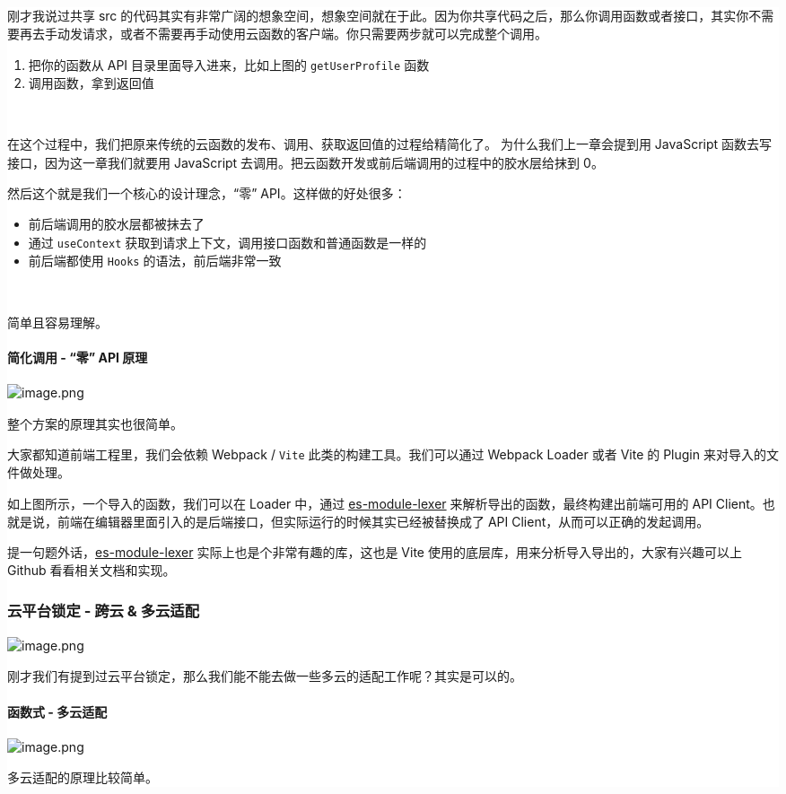 刚才我说过共享 src 的代码其实有非常广阔的想象空间，想象空间就在于此。因为你共享代码之后，那么你调用函数或者接口，其实你不需要再去手动发请求，或者不需要再手动使用云函数的客户端。你只需要两步就可以完成整个调用。
​


1. 把你的函数从 API 目录里面导入进来，比如上图的 `getUserProfile` 函数
1. 调用函数，拿到返回值

​

在这个过程中，我们把原来传统的云函数的发布、调用、获取返回值的过程给精简化了。
为什么我们上一章会提到用 JavaScript 函数去写接口，因为这一章我们就要用 JavaScript 去调用。把云函数开发或前后端调用的过程中的胶水层给抹到 0。
​

然后这个就是我们一个核心的设计理念，“零” API。这样做的好处很多：

- 前后端调用的胶水层都被抹去了
- 通过  `useContext` 获取到请求上下文，调用接口函数和普通函数是一样的
- 前后端都使用 `Hooks` 的语法，前后端非常一致

​

简单且容易理解。
​

#### 简化调用 - “零” API 原理
![image.png](https://cdn.nlark.com/yuque/0/2022/png/98602/1641439149042-739f5588-a2c2-4509-a5fd-91ddca951a6c.png#clientId=uf3597841-7d38-4&crop=0&crop=0&crop=1&crop=1&from=paste&height=1080&id=ube3ccd29&margin=%5Bobject%20Object%5D&name=image.png&originHeight=1080&originWidth=1920&originalType=binary&ratio=1&rotation=0&showTitle=false&size=378244&status=done&style=none&taskId=u6e561f43-3188-4da9-bd85-3ecf8803ad6&title=&width=1920)


整个方案的原理其实也很简单。
​

大家都知道前端工程里，我们会依赖 Webpack / `Vite` 此类的构建工具。我们可以通过 Webpack Loader 或者 Vite 的 Plugin 来对导入的文件做处理。
​

如上图所示，一个导入的函数，我们可以在 Loader 中，通过 [es-module-lexer](https://github.com/guybedford/es-module-lexer) 来解析导出的函数，最终构建出前端可用的 API Client。也就是说，前端在编辑器里面引入的是后端接口，但实际运行的时候其实已经被替换成了 API Client，从而可以正确的发起调用。


提一句题外话，[es-module-lexer](https://github.com/guybedford/es-module-lexer) 实际上也是个非常有趣的库，这也是 Vite 使用的底层库，用来分析导入导出的，大家有兴趣可以上 Github 看看相关文档和实现。
​

### 云平台锁定 - 跨云 & 多云适配
![image.png](https://cdn.nlark.com/yuque/0/2022/png/98602/1641375322483-03ae465e-1d89-4d70-9d04-acb635ac30e2.png#clientId=u92a3224d-97c6-4&crop=0&crop=0&crop=1&crop=1&from=paste&height=1080&id=btR89&margin=%5Bobject%20Object%5D&name=image.png&originHeight=1080&originWidth=1920&originalType=binary&ratio=1&rotation=0&showTitle=false&size=197252&status=done&style=none&taskId=u23ffa8f4-8c71-4793-8603-39ff5215426&title=&width=1920)


刚才我们有提到过云平台锁定，那么我们能不能去做一些多云的适配工作呢？其实是可以的。
​

#### 函数式 - 多云适配
![image.png](https://cdn.nlark.com/yuque/0/2022/png/98602/1641440007270-a5cf856b-4310-45d4-b985-31137766166e.png#clientId=u41bb3191-67d3-4&crop=0&crop=0&crop=1&crop=1&from=paste&height=1080&id=u5473bbff&margin=%5Bobject%20Object%5D&name=image.png&originHeight=1080&originWidth=1920&originalType=binary&ratio=1&rotation=0&showTitle=false&size=144106&status=done&style=none&taskId=u39192368-6982-4225-a343-a20d10b1627&title=&width=1920)
​

多云适配的原理比较简单。
​
